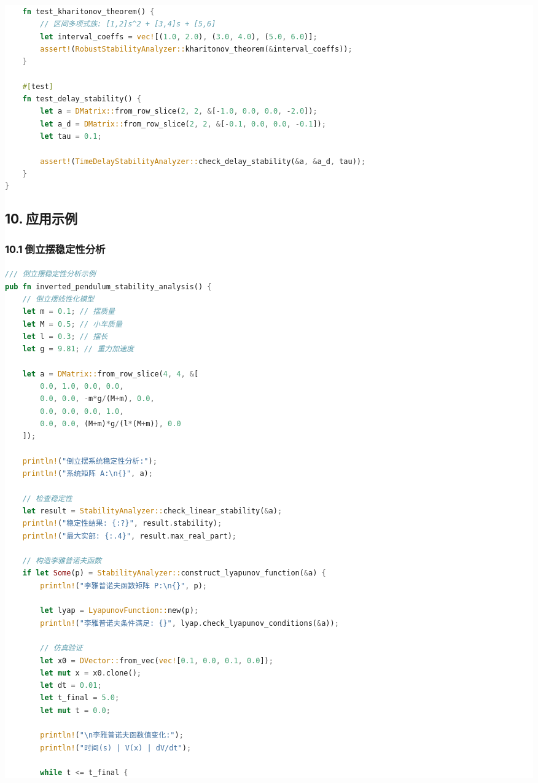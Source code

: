 ```rust
    fn test_kharitonov_theorem() {
        // 区间多项式族: [1,2]s^2 + [3,4]s + [5,6]
        let interval_coeffs = vec![(1.0, 2.0), (3.0, 4.0), (5.0, 6.0)];
        assert!(RobustStabilityAnalyzer::kharitonov_theorem(&interval_coeffs));
    }
    
    #[test]
    fn test_delay_stability() {
        let a = DMatrix::from_row_slice(2, 2, &[-1.0, 0.0, 0.0, -2.0]);
        let a_d = DMatrix::from_row_slice(2, 2, &[-0.1, 0.0, 0.0, -0.1]);
        let tau = 0.1;
        
        assert!(TimeDelayStabilityAnalyzer::check_delay_stability(&a, &a_d, tau));
    }
}
```

## 10. 应用示例

### 10.1 倒立摆稳定性分析

```rust
/// 倒立摆稳定性分析示例
pub fn inverted_pendulum_stability_analysis() {
    // 倒立摆线性化模型
    let m = 0.1; // 摆质量
    let M = 0.5; // 小车质量
    let l = 0.3; // 摆长
    let g = 9.81; // 重力加速度
    
    let a = DMatrix::from_row_slice(4, 4, &[
        0.0, 1.0, 0.0, 0.0,
        0.0, 0.0, -m*g/(M+m), 0.0,
        0.0, 0.0, 0.0, 1.0,
        0.0, 0.0, (M+m)*g/(l*(M+m)), 0.0
    ]);
    
    println!("倒立摆系统稳定性分析:");
    println!("系统矩阵 A:\n{}", a);
    
    // 检查稳定性
    let result = StabilityAnalyzer::check_linear_stability(&a);
    println!("稳定性结果: {:?}", result.stability);
    println!("最大实部: {:.4}", result.max_real_part);
    
    // 构造李雅普诺夫函数
    if let Some(p) = StabilityAnalyzer::construct_lyapunov_function(&a) {
        println!("李雅普诺夫函数矩阵 P:\n{}", p);
        
        let lyap = LyapunovFunction::new(p);
        println!("李雅普诺夫条件满足: {}", lyap.check_lyapunov_conditions(&a));
        
        // 仿真验证
        let x0 = DVector::from_vec(vec![0.1, 0.0, 0.1, 0.0]);
        let mut x = x0.clone();
        let dt = 0.01;
        let t_final = 5.0;
        let mut t = 0.0;
        
        println!("\n李雅普诺夫函数值变化:");
        println!("时间(s) | V(x) | dV/dt");
        
        while t <= t_final {
```